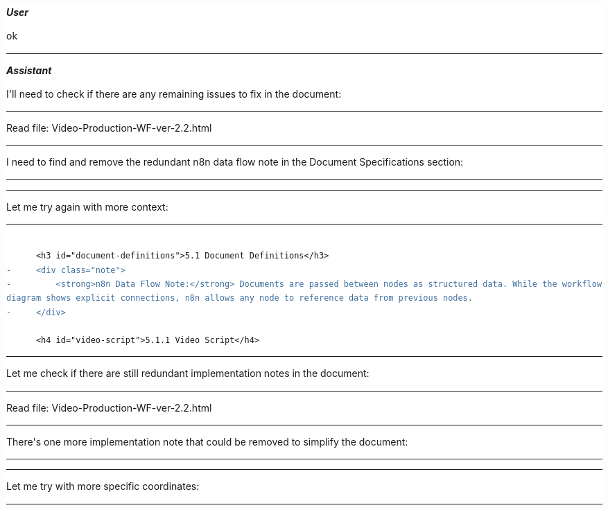 
_**User**_

ok

---

_**Assistant**_

I'll need to check if there are any remaining issues to fix in the document:

---

Read file: Video-Production-WF-ver-2.2.html

---

I need to find and remove the redundant n8n data flow note in the Document Specifications section:

---



---

Let me try again with more context:

---

```diff
      
      <h3 id="document-definitions">5.1 Document Definitions</h3>
-     <div class="note">
-         <strong>n8n Data Flow Note:</strong> Documents are passed between nodes as structured data. While the workflow diagram shows explicit connections, n8n allows any node to reference data from previous nodes.
-     </div>
      
      <h4 id="video-script">5.1.1 Video Script</h4>
```

---

Let me check if there are still redundant implementation notes in the document:

---

Read file: Video-Production-WF-ver-2.2.html

---

There's one more implementation note that could be removed to simplify the document:

---



---

Let me try with more specific coordinates:

---
